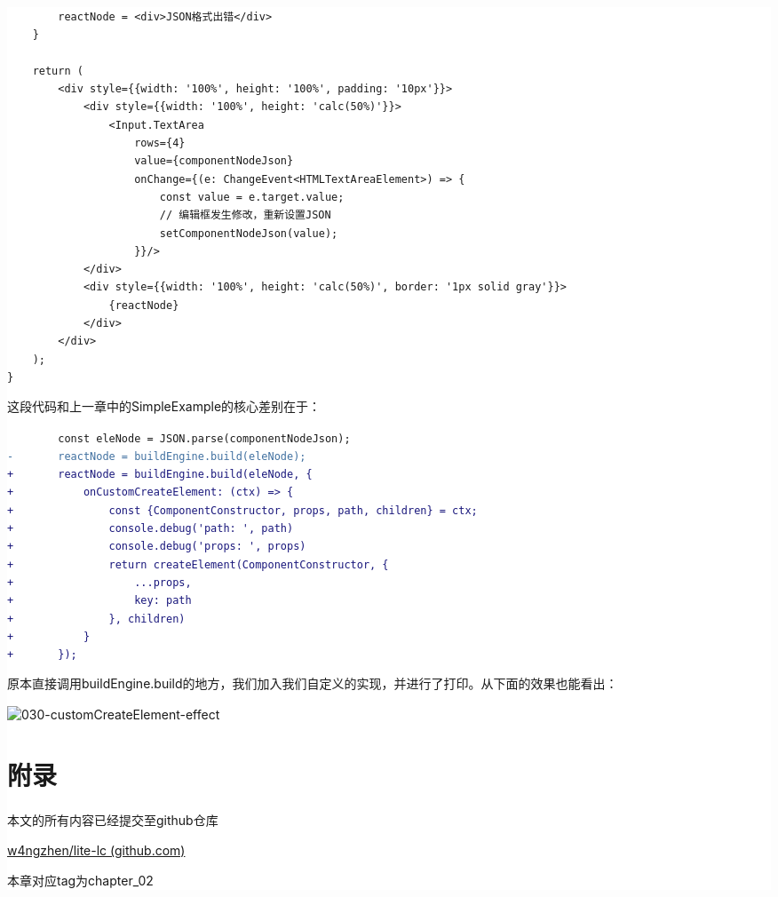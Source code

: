 ```tsx
        reactNode = <div>JSON格式出错</div>
    }

    return (
        <div style={{width: '100%', height: '100%', padding: '10px'}}>
            <div style={{width: '100%', height: 'calc(50%)'}}>
                <Input.TextArea
                    rows={4}
                    value={componentNodeJson}
                    onChange={(e: ChangeEvent<HTMLTextAreaElement>) => {
                        const value = e.target.value;
                        // 编辑框发生修改，重新设置JSON
                        setComponentNodeJson(value);
                    }}/>
            </div>
            <div style={{width: '100%', height: 'calc(50%)', border: '1px solid gray'}}>
                {reactNode}
            </div>
        </div>
    );
}
```

这段代码和上一章中的SimpleExample的核心差别在于：

```diff
        const eleNode = JSON.parse(componentNodeJson);
-       reactNode = buildEngine.build(eleNode);
+       reactNode = buildEngine.build(eleNode, {
+           onCustomCreateElement: (ctx) => {
+               const {ComponentConstructor, props, path, children} = ctx;
+               console.debug('path: ', path)
+               console.debug('props: ', props)
+               return createElement(ComponentConstructor, {
+                   ...props,
+                   key: path
+               }, children)
+           }
+       });
```

原本直接调用buildEngine.build的地方，我们加入我们自定义的实现，并进行了打印。从下面的效果也能看出：

![030-customCreateElement-effect](https://src-1252109805.cos.ap-chengdu.myqcloud.com/images/post/2022-12-03/030-customCreateElement-effect.png)

# 附录

本文的所有内容已经提交至github仓库

[w4ngzhen/lite-lc (github.com)](https://github.com/w4ngzhen/lite-lc)

本章对应tag为chapter_02
